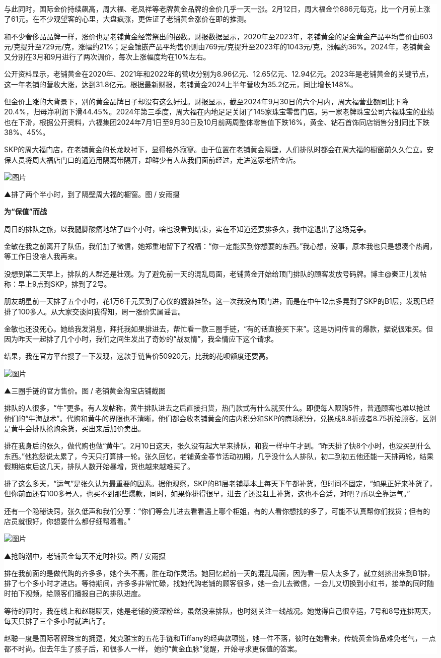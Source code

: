 与此同时，国际金价持续飙高，周大福、老凤祥等老牌黄金品牌的金价几乎一天一涨。2月12日，周大福金价886元每克，比一个月前上涨了61元。在不少观望客的心里，大盘疯涨，更佐证了老铺黄金涨价在即的推测。

和不少奢侈品品牌一样，涨价也是老铺黄金经常祭出的招数。财报数据显示，2020年至2023年，老铺黄金的足金黄金产品平均售价由603元/克提升至729元/克，涨幅约21%；足金镶嵌产品平均售价则由769元/克提升至2023年的1043元/克，涨幅约36%。2024年，老铺黄金又分别在3月和9月进行了两次调价，每次上涨幅度均在10%左右。

公开资料显示，老铺黄金在2020年、2021年和2022年的营收分别为8.96亿元、12.65亿元、12.94亿元。2023年是老铺黄金的关键节点，这一年老铺的营收大涨，达到31.8亿元。根据最新财报，老铺黄金2024上半年营收为35.2亿元，同比增长148%。

但金价上涨的大背景下，别的黄金品牌日子却没有这么好过。财报显示，截至2024年9月30日的六个月内，周大福营业额同比下降20.4%，归母净利润下滑44.45%。2024年第三季度，周大福在内地足足关闭了145家珠宝零售门店。另一家老牌珠宝公司六福珠宝的业绩也在下滑，根据公开资料，六福集团2024年7月1日至9月30日及10月前两周整体零售值下跌16%，黄金、钻石首饰同店销售分别同比下跌38%、45%。

SKP的周大福门店，在老铺黄金的长龙映衬下，显得格外寂寥。由于位置在老铺黄金隔壁，人们排队时都会在周大福的橱窗前久久伫立。安保人员将周大福店门口的通道用隔离带隔开，却鲜少有人从我们面前经过，走进这家老牌金店。

![图片](https://inews.gtimg.com/om_bt/OLIQGknHIGQnLsSP3wDLHghTp_1yIy4dhEywWrchYaNwMAA/641)

▲排了两个半小时，到了隔壁周大福的橱窗。图 / 安雨摄

**为“保值”而战**

周日的排队之旅，以我腿脚酸痛地站了四个小时，啥也没看到结束，实在不知道还要排多久，我中途退出了这场竞争。

金敏在我之前离开了队伍，我们加了微信，她郑重地留下了祝福：“你一定能买到你想要的东西。”我心想，没事，原本我也只是想凑个热闹，等工作日没啥人我再来。

没想到第二天早上，排队的人群还是壮观。为了避免前一天的混乱局面，老铺黄金开始给顶门排队的顾客发放号码牌。博主@秦正儿发帖称：早上9点到SKP，排到了2号。

朋友胡星前一天排了五个小时，花1万6千元买到了心仪的貔貅挂坠。这一次我没有顶门进，而是在中午12点多晃到了SKP的B1层，发现已经排了100多人。从大家交谈间我得知，周一涨价实属谣言。

金敏也还没死心。她给我发消息，拜托我如果排进去，帮忙看一款三圈手链，“有的话直接买下来”。这是坊间传言的爆款，据说很难买。但因为昨天一起排了几个小时，我们之间生发出了奇妙的“战友情”，我全情应下这个请求。

结果，我在官方平台搜了一下发现，这款手链售价50920元，比我的花呗额度还要高。

![图片](https://inews.gtimg.com/om_bt/Oql2Jil8OIy2EeTE3ibGqwjYSUFWK-12fDQLY6KGNlj0cAA/641)

▲三圈手链的官方售价。图 / 老铺黄金淘宝店铺截图

排队的人很多，“牛”更多。有人发帖称，黄牛排队进去之后直接扫货，热门款式有什么就买什么。即便每人限购5件，普通顾客也难以抢过他们的“牛海战术”。代购和黄牛的界限也不清晰，他们都会收老铺黄金的店内积分和SKP的商场积分，兑换成8.8折或者8.75折给顾客，区别是黄牛会排队抢购余货，买出来后加价卖出。

排在我身后的张久，做代购也做“黄牛”。2月10日这天，张久没有起大早来排队，和我一样中午才到。“昨天排了快8个小时，也没买到什么东西。”他抱怨说太累了，今天只打算排一轮。张久回忆，老铺黄金春节活动初期，几乎没什么人排队，初二到初五他还能一天排两轮，结果假期结束后这几天，排队人数开始暴增，货也越来越难买了。

排了这么多天，“运气”是张久认为最重要的因素。据他观察，SKP的B1层老铺基本上每天下午都补货，但时间不固定，“如果正好来补货了，但你前面还有100多号人，也买不到那些爆款，同时，如果你排得很早，进去了还没赶上补货，这也不合适，对吧？所以全靠运气。”

还有一个隐秘诀窍，张久低声和我们分享：“你们等会儿进去看看遇上哪个柜姐，有的人看你想找的多了，可能不认真帮你们找货；但有的店员就很好，你想要什么都仔细帮着看。”

![图片](https://inews.gtimg.com/om_bt/OCzd3O9C6lhpUmlhbKB-5anWkpYglZRTTeO5oB076FJE8AA/641)

▲抢购潮中，老铺黄金每天不定时补货。图 / 安雨摄

排在我前面的是做代购的齐多多，她个头不高，胜在动作灵活。她回忆起前一天的混乱局面，因为看一层人太多了，就立刻挤出来到B1排，排了七个多小时才进店。等待期间，齐多多非常忙碌，找她代购老铺的顾客很多，她一会儿去微信，一会儿又切换到小红书，接单的同时随时拍下视频，给顾客们播报自己的排队进度。

等待的同时，我在线上和赵聪聊天，她是老铺的资深粉丝，虽然没来排队，也时刻关注一线战况。她觉得自己很幸运，7号和8号连排两天，每天只排了三个多小时就进店了。

赵聪一度是国际奢牌珠宝的拥趸，梵克雅宝的五花手链和Tiffany的经典款项链，她一件不落，彼时在她看来，传统黄金饰品难免老气，一点都不时尚。但去年生了孩子后，和很多人一样， 她的“黄金血脉”觉醒，开始寻求更保值的答案。

